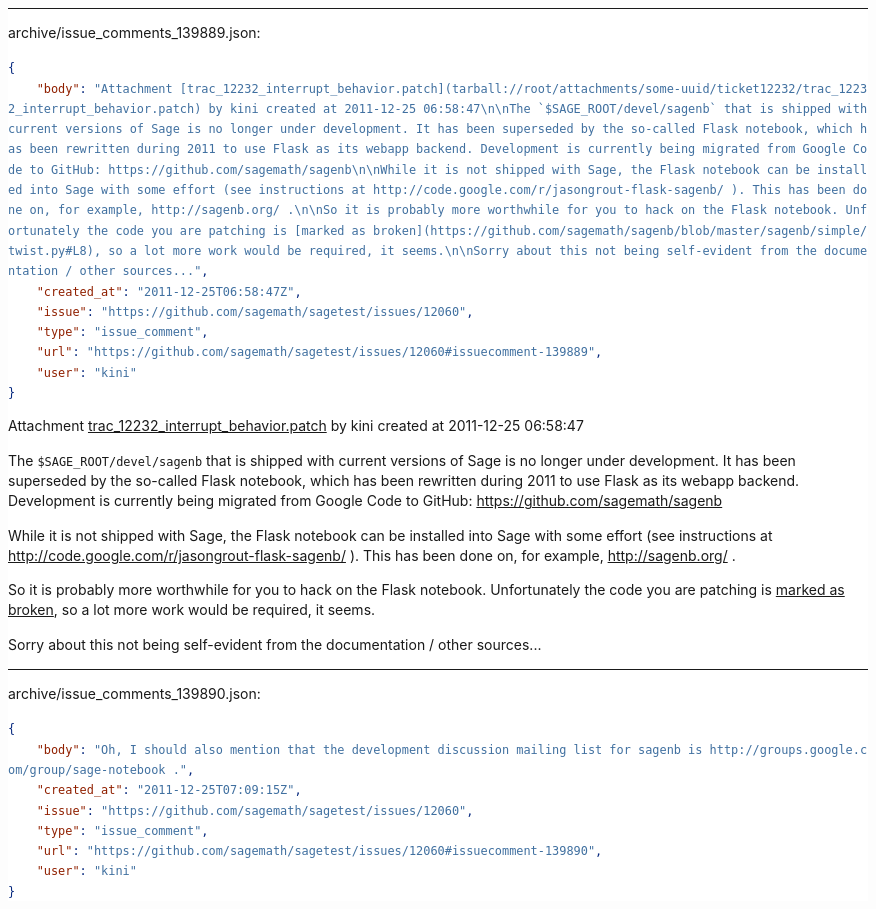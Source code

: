 
---

archive/issue_comments_139889.json:
```json
{
    "body": "Attachment [trac_12232_interrupt_behavior.patch](tarball://root/attachments/some-uuid/ticket12232/trac_12232_interrupt_behavior.patch) by kini created at 2011-12-25 06:58:47\n\nThe `$SAGE_ROOT/devel/sagenb` that is shipped with current versions of Sage is no longer under development. It has been superseded by the so-called Flask notebook, which has been rewritten during 2011 to use Flask as its webapp backend. Development is currently being migrated from Google Code to GitHub: https://github.com/sagemath/sagenb\n\nWhile it is not shipped with Sage, the Flask notebook can be installed into Sage with some effort (see instructions at http://code.google.com/r/jasongrout-flask-sagenb/ ). This has been done on, for example, http://sagenb.org/ .\n\nSo it is probably more worthwhile for you to hack on the Flask notebook. Unfortunately the code you are patching is [marked as broken](https://github.com/sagemath/sagenb/blob/master/sagenb/simple/twist.py#L8), so a lot more work would be required, it seems.\n\nSorry about this not being self-evident from the documentation / other sources...",
    "created_at": "2011-12-25T06:58:47Z",
    "issue": "https://github.com/sagemath/sagetest/issues/12060",
    "type": "issue_comment",
    "url": "https://github.com/sagemath/sagetest/issues/12060#issuecomment-139889",
    "user": "kini"
}
```

Attachment [trac_12232_interrupt_behavior.patch](tarball://root/attachments/some-uuid/ticket12232/trac_12232_interrupt_behavior.patch) by kini created at 2011-12-25 06:58:47

The `$SAGE_ROOT/devel/sagenb` that is shipped with current versions of Sage is no longer under development. It has been superseded by the so-called Flask notebook, which has been rewritten during 2011 to use Flask as its webapp backend. Development is currently being migrated from Google Code to GitHub: https://github.com/sagemath/sagenb

While it is not shipped with Sage, the Flask notebook can be installed into Sage with some effort (see instructions at http://code.google.com/r/jasongrout-flask-sagenb/ ). This has been done on, for example, http://sagenb.org/ .

So it is probably more worthwhile for you to hack on the Flask notebook. Unfortunately the code you are patching is [marked as broken](https://github.com/sagemath/sagenb/blob/master/sagenb/simple/twist.py#L8), so a lot more work would be required, it seems.

Sorry about this not being self-evident from the documentation / other sources...



---

archive/issue_comments_139890.json:
```json
{
    "body": "Oh, I should also mention that the development discussion mailing list for sagenb is http://groups.google.com/group/sage-notebook .",
    "created_at": "2011-12-25T07:09:15Z",
    "issue": "https://github.com/sagemath/sagetest/issues/12060",
    "type": "issue_comment",
    "url": "https://github.com/sagemath/sagetest/issues/12060#issuecomment-139890",
    "user": "kini"
}
```
